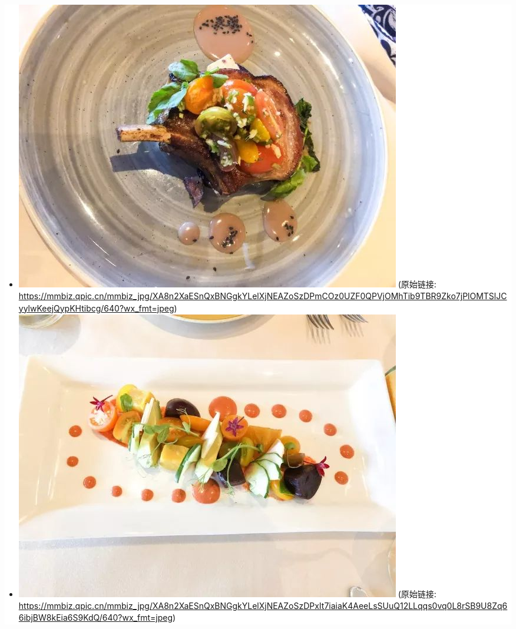 - ![](./images/image_6.jpg) (原始链接: https://mmbiz.qpic.cn/mmbiz_jpg/XA8n2XaESnQxBNGgkYLelXjNEAZoSzDPmCOz0UZF0QPVjOMhTib9TBR9Zko7jPlOMTSlJCyylwKeejQypKHtibcg/640?wx_fmt=jpeg)
- ![](./images/image_7.jpg) (原始链接: https://mmbiz.qpic.cn/mmbiz_jpg/XA8n2XaESnQxBNGgkYLelXjNEAZoSzDPxIt7iaiaK4AeeLsSUuQ12LLqqs0vq0L8rSB9U8Zq66ibjBW8kEia6S9KdQ/640?wx_fmt=jpeg)